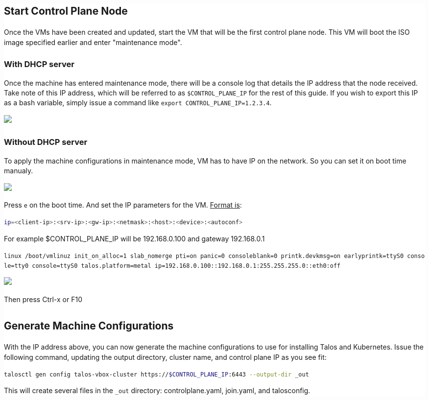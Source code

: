 ## Start Control Plane Node

Once the VMs have been created and updated, start the VM that will be the first control plane node.
This VM will boot the ISO image specified earlier and enter "maintenance mode".

### With DHCP server

Once the machine has entered maintenance mode, there will be a console log that details the IP address that the node received.
Take note of this IP address, which will be referred to as `$CONTROL_PLANE_IP` for the rest of this guide.
If you wish to export this IP as a bash variable, simply issue a command like `export CONTROL_PLANE_IP=1.2.3.4`.

<img src="/images/proxmox-guide/maintenance-mode.png" width="500px">

### Without DHCP server

To apply the machine configurations in maintenance mode, VM has to have IP on the network.
So you can set it on boot time manualy.

<img src="/images/proxmox-guide/maintenance-mode-grub-menu.png" width="600px">

Press `e` on the boot time.
And set the IP parameters for the VM.
[Format is](https://www.kernel.org/doc/Documentation/filesystems/nfs/nfsroot.txt):

```bash
ip=<client-ip>:<srv-ip>:<gw-ip>:<netmask>:<host>:<device>:<autoconf>
```

For example $CONTROL_PLANE_IP will be 192.168.0.100 and gateway 192.168.0.1

```bash
linux /boot/vmlinuz init_on_alloc=1 slab_nomerge pti=on panic=0 consoleblank=0 printk.devkmsg=on earlyprintk=ttyS0 console=tty0 console=ttyS0 talos.platform=metal ip=192.168.0.100::192.168.0.1:255.255.255.0::eth0:off
```

<img src="/images/proxmox-guide/maintenance-mode-grub-menu-ip.png" width="630px">

Then press Ctrl-x or F10

## Generate Machine Configurations

With the IP address above, you can now generate the machine configurations to use for installing Talos and Kubernetes.
Issue the following command, updating the output directory, cluster name, and control plane IP as you see fit:

```bash
talosctl gen config talos-vbox-cluster https://$CONTROL_PLANE_IP:6443 --output-dir _out
```

This will create several files in the `_out` directory: controlplane.yaml, join.yaml, and talosconfig.

